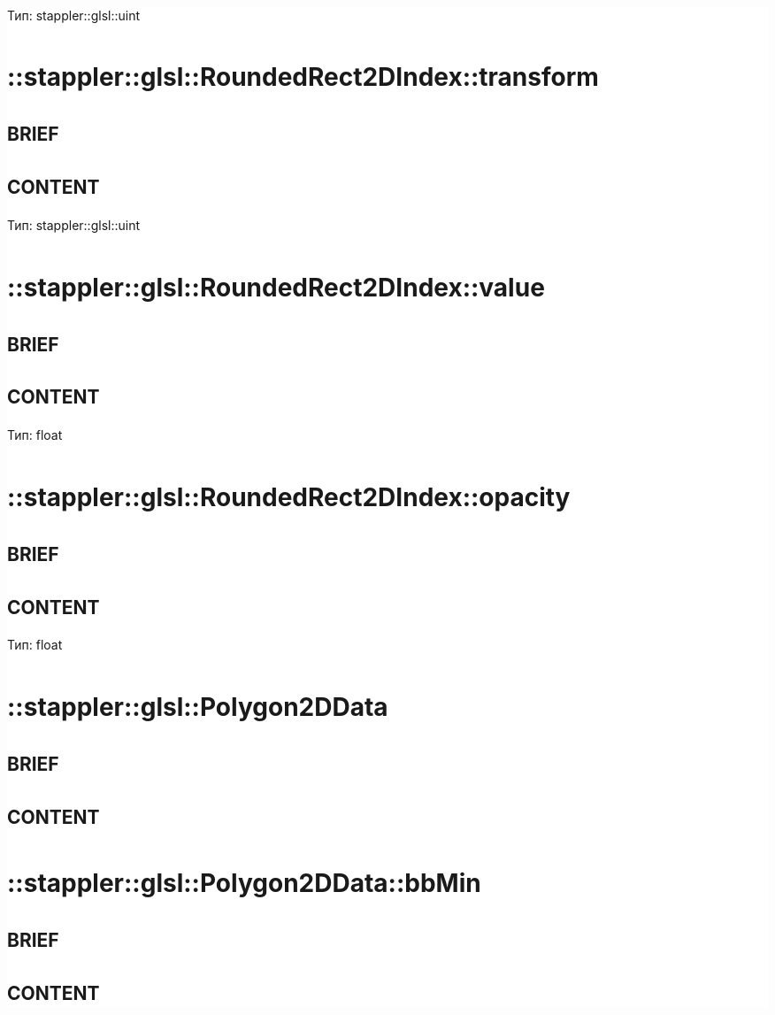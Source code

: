 Тип: stappler::glsl::uint


# ::stappler::glsl::RoundedRect2DIndex::transform

## BRIEF

## CONTENT

Тип: stappler::glsl::uint


# ::stappler::glsl::RoundedRect2DIndex::value

## BRIEF

## CONTENT

Тип: float


# ::stappler::glsl::RoundedRect2DIndex::opacity

## BRIEF

## CONTENT

Тип: float


# ::stappler::glsl::Polygon2DData

## BRIEF

## CONTENT


# ::stappler::glsl::Polygon2DData::bbMin

## BRIEF

## CONTENT

